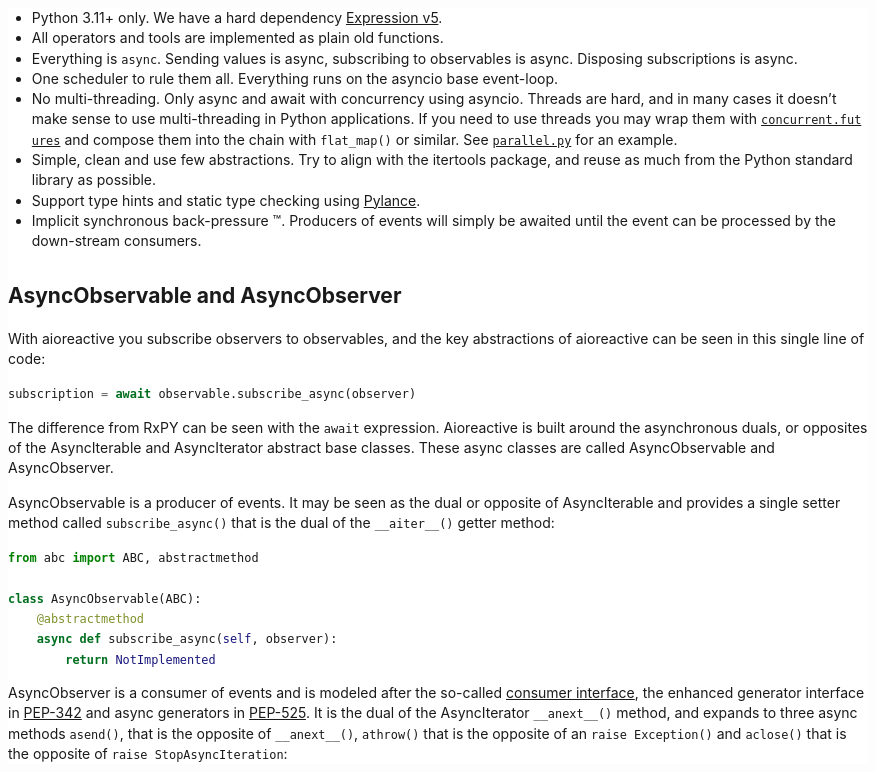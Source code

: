 * Python 3.11+ only. We have a hard dependency [Expression v5]([https://www.python.org/dev/peps/pep-0585/](https://github.com/dbrattli/Expression)).
* All operators and tools are implemented as plain old functions.
* Everything is `async`. Sending values is async, subscribing to
  observables is async. Disposing subscriptions is async.
* One scheduler to rule them all. Everything runs on the asyncio base
  event-loop.
* No multi-threading. Only async and await with concurrency using
  asyncio. Threads are hard, and in many cases it doesn’t make sense to
  use multi-threading in Python applications. If you need to use threads
  you may wrap them with
  [`concurrent.futures`](https://docs.python.org/3/library/concurrent.futures.html#module-concurrent.futures)
  and compose them into the chain with `flat_map()` or similar. See
  [`parallel.py`](https://github.com/dbrattli/aioreactive/blob/master/examples/parallel/parallel.py)
  for an example.
* Simple, clean and use few abstractions. Try to align with the
  itertools package, and reuse as much from the Python standard library
  as possible.
* Support type hints and static type checking using [Pylance](https://devblogs.microsoft.com/python/announcing-pylance-fast-feature-rich-language-support-for-python-in-visual-studio-code/).
* Implicit synchronous back-pressure &trade;. Producers of events will
  simply be awaited until the event can be processed by the down-stream
  consumers.

## AsyncObservable and AsyncObserver

With aioreactive you subscribe observers to observables, and the key
abstractions of aioreactive can be seen in this single line of code:

```python
subscription = await observable.subscribe_async(observer)
```

The difference from RxPY can be seen with the `await` expression.
Aioreactive is built around the asynchronous duals, or opposites of the
AsyncIterable and AsyncIterator abstract base classes. These async
classes are called AsyncObservable and AsyncObserver.

AsyncObservable is a producer of events. It may be seen as the dual or
opposite of AsyncIterable and provides a single setter method called
`subscribe_async()` that is the dual of the `__aiter__()` getter method:

```python
from abc import ABC, abstractmethod

class AsyncObservable(ABC):
    @abstractmethod
    async def subscribe_async(self, observer):
        return NotImplemented
```

AsyncObserver is a consumer of events and is modeled after the
so-called [consumer interface](http://effbot.org/zone/consumer.htm), the
enhanced generator interface in
[PEP-342](https://www.python.org/dev/peps/pep-0342/) and async
generators in [PEP-525](https://www.python.org/dev/peps/pep-0525/). It
is the dual of the AsyncIterator `__anext__()` method, and expands to
three async methods `asend()`, that is the opposite of `__anext__()`,
`athrow()` that is the opposite of an `raise Exception()` and `aclose()`
that is the opposite of `raise StopAsyncIteration`:
